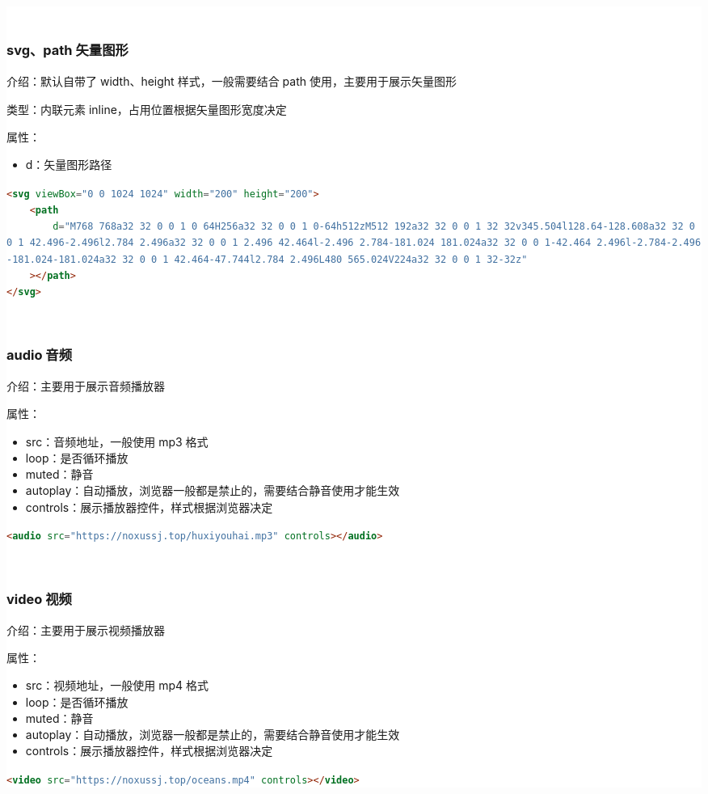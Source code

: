 <AppPlayground href="https://codepen.io/noxussj/pen/LYBByBj" />

<br />

### svg、path 矢量图形

介绍：默认自带了 width、height 样式，一般需要结合 path 使用，主要用于展示矢量图形

类型：内联元素 inline，占用位置根据矢量图形宽度决定

属性：

-   d：矢量图形路径

```html
<svg viewBox="0 0 1024 1024" width="200" height="200">
    <path
        d="M768 768a32 32 0 0 1 0 64H256a32 32 0 0 1 0-64h512zM512 192a32 32 0 0 1 32 32v345.504l128.64-128.608a32 32 0 0 1 42.496-2.496l2.784 2.496a32 32 0 0 1 2.496 42.464l-2.496 2.784-181.024 181.024a32 32 0 0 1-42.464 2.496l-2.784-2.496-181.024-181.024a32 32 0 0 1 42.464-47.744l2.784 2.496L480 565.024V224a32 32 0 0 1 32-32z"
    ></path>
</svg>
```



<AppPlayground href="https://codepen.io/noxussj/pen/bGjjMPv" />

<br />

### audio 音频

介绍：主要用于展示音频播放器

属性：

-   src：音频地址，一般使用 mp3 格式
-   loop：是否循环播放
-   muted：静音
-   autoplay：自动播放，浏览器一般都是禁止的，需要结合静音使用才能生效
-   controls：展示播放器控件，样式根据浏览器决定

```html
<audio src="https://noxussj.top/huxiyouhai.mp3" controls></audio>
```



<AppPlayground href="https://codepen.io/noxussj/pen/poZZKgY" />

<br />

### video 视频

介绍：主要用于展示视频播放器

属性：

-   src：视频地址，一般使用 mp4 格式
-   loop：是否循环播放
-   muted：静音
-   autoplay：自动播放，浏览器一般都是禁止的，需要结合静音使用才能生效
-   controls：展示播放器控件，样式根据浏览器决定

```html
<video src="https://noxussj.top/oceans.mp4" controls></video>
```



<AppPlayground href="https://codepen.io/noxussj/pen/poZZKyY" />

<AppComment />
